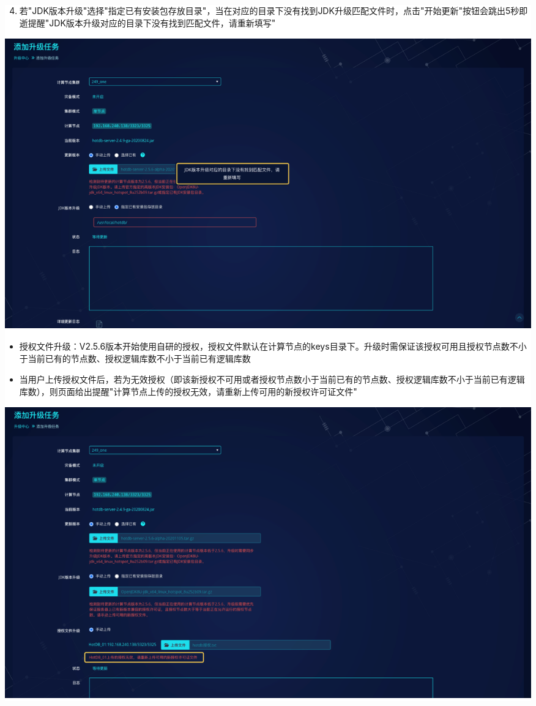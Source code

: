4) 若"JDK版本升级"选择"指定已有安装包存放目录"，当在对应的目录下没有找到JDK升级匹配文件时，点击"开始更新"按钮会跳出5秒即逝提醒"JDK版本升级对应的目录下没有找到匹配文件，请重新填写"

![](assets/hotdb-management/image110.png)

- 授权文件升级：V2.5.6版本开始使用自研的授权，授权文件默认在计算节点的keys目录下。升级时需保证该授权可用且授权节点数不小于当前已有的节点数、授权逻辑库数不小于当前已有逻辑库数

- 当用户上传授权文件后，若为无效授权（即该新授权不可用或者授权节点数小于当前已有的节点数、授权逻辑库数不小于当前已有逻辑库数），则页面给出提醒"计算节点上传的授权无效，请重新上传可用的新授权许可证文件"

![](assets/hotdb-management/image111.png)
